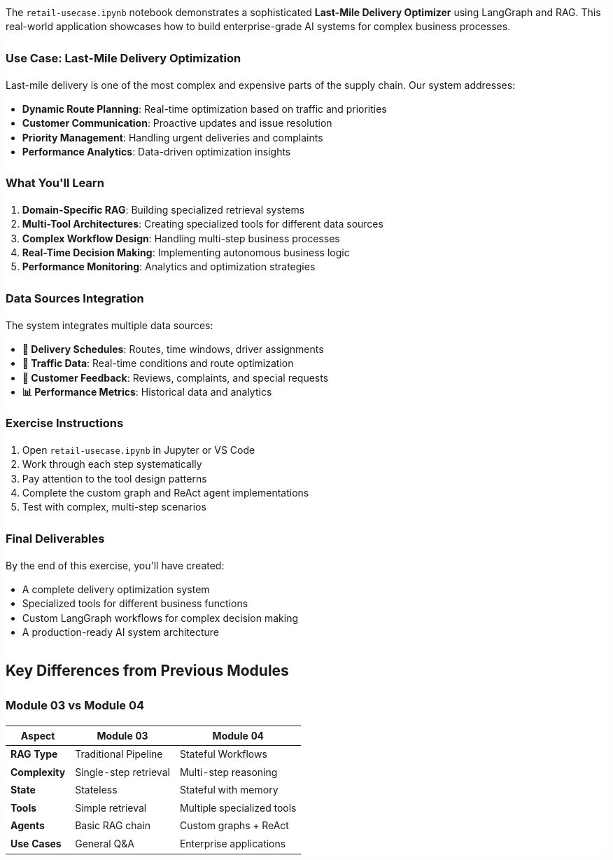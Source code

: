 The `retail-usecase.ipynb` notebook demonstrates a sophisticated **Last-Mile Delivery Optimizer** using LangGraph and RAG. This real-world application showcases how to build enterprise-grade AI systems for complex business processes.

### Use Case: Last-Mile Delivery Optimization

Last-mile delivery is one of the most complex and expensive parts of the supply chain. Our system addresses:

- **Dynamic Route Planning**: Real-time optimization based on traffic and priorities
- **Customer Communication**: Proactive updates and issue resolution
- **Priority Management**: Handling urgent deliveries and complaints
- **Performance Analytics**: Data-driven optimization insights

### What You'll Learn

1. **Domain-Specific RAG**: Building specialized retrieval systems
2. **Multi-Tool Architectures**: Creating specialized tools for different data sources
3. **Complex Workflow Design**: Handling multi-step business processes
4. **Real-Time Decision Making**: Implementing autonomous business logic
5. **Performance Monitoring**: Analytics and optimization strategies

### Data Sources Integration

The system integrates multiple data sources:

- **📅 Delivery Schedules**: Routes, time windows, driver assignments
- **🚦 Traffic Data**: Real-time conditions and route optimization
- **💬 Customer Feedback**: Reviews, complaints, and special requests
- **📊 Performance Metrics**: Historical data and analytics

### Exercise Instructions

1. Open `retail-usecase.ipynb` in Jupyter or VS Code
2. Work through each step systematically
3. Pay attention to the tool design patterns
4. Complete the custom graph and ReAct agent implementations
5. Test with complex, multi-step scenarios

### Final Deliverables

By the end of this exercise, you'll have created:

- A complete delivery optimization system
- Specialized tools for different business functions
- Custom LangGraph workflows for complex decision making
- A production-ready AI system architecture

## Key Differences from Previous Modules

### Module 03 vs Module 04

| Aspect | Module 03 | Module 04 |
|--------|-----------|-----------|
| **RAG Type** | Traditional Pipeline | Stateful Workflows |
| **Complexity** | Single-step retrieval | Multi-step reasoning |
| **State** | Stateless | Stateful with memory |
| **Tools** | Simple retrieval | Multiple specialized tools |
| **Agents** | Basic RAG chain | Custom graphs + ReAct |
| **Use Cases** | General Q&A | Enterprise applications |
